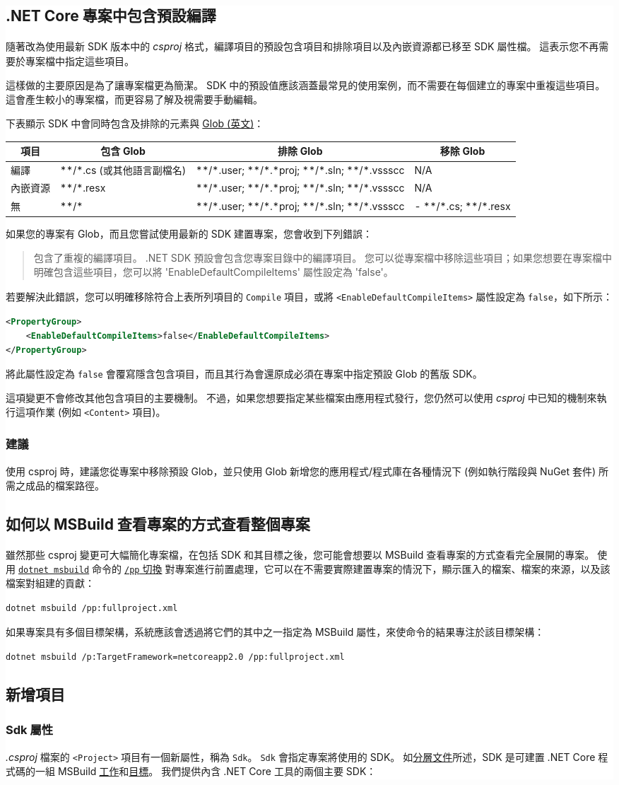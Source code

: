 ## .NET Core 專案中包含預設編譯
<a id="default-compilation-includes-in-net-core-projects" class="xliff"></a>
隨著改為使用最新 SDK 版本中的 *csproj* 格式，編譯項目的預設包含項目和排除項目以及內嵌資源都已移至 SDK 屬性檔。 這表示您不再需要於專案檔中指定這些項目。 

這樣做的主要原因是為了讓專案檔更為簡潔。 SDK 中的預設值應該涵蓋最常見的使用案例，而不需要在每個建立的專案中重複這些項目。 這會產生較小的專案檔，而更容易了解及視需要手動編輯。 

下表顯示 SDK 中會同時包含及排除的元素與 [Glob (英文)](https://en.wikipedia.org/wiki/Glob_(programming))： 

| 項目           | 包含 Glob                              | 排除 Glob                                                  | 移除 Glob                |
|-------------------|-------------------------------------------|---------------------------------------------------------------|----------------------------|
| 編譯           | \*\*/\*.cs (或其他語言副檔名) | \*\*/\*.user;  \*\*/\*.\*proj;  \*\*/\*.sln;  \*\*/\*.vssscc  | N/A                        |
| 內嵌資源  | \*\*/\*.resx                              | \*\*/\*.user; \*\*/\*.\*proj; \*\*/\*.sln; \*\*/\*.vssscc     | N/A                        |
| 無              | \*\*/\*                                   | \*\*/\*.user; \*\*/\*.\*proj; \*\*/\*.sln; \*\*/\*.vssscc     | - \*\*/\*.cs; \*\*/\*.resx |

如果您的專案有 Glob，而且您嘗試使用最新的 SDK 建置專案，您會收到下列錯誤：

> 包含了重複的編譯項目。 .NET SDK 預設會包含您專案目錄中的編譯項目。 您可以從專案檔中移除這些項目；如果您想要在專案檔中明確包含這些項目，您可以將 'EnableDefaultCompileItems' 屬性設定為 'false'。 

若要解決此錯誤，您可以明確移除符合上表所列項目的 `Compile` 項目，或將 `<EnableDefaultCompileItems>` 屬性設定為 `false`，如下所示：

```xml
<PropertyGroup>
    <EnableDefaultCompileItems>false</EnableDefaultCompileItems>
</PropertyGroup>
```
將此屬性設定為 `false` 會覆寫隱含包含項目，而且其行為會還原成必須在專案中指定預設 Glob 的舊版 SDK。 

這項變更不會修改其他包含項目的主要機制。 不過，如果您想要指定某些檔案由應用程式發行，您仍然可以使用 *csproj* 中已知的機制來執行這項作業 (例如 `<Content>` 項目)。

### 建議
<a id="recommendation" class="xliff"></a>
使用 csproj 時，建議您從專案中移除預設 Glob，並只使用 Glob 新增您的應用程式/程式庫在各種情況下 (例如執行階段與 NuGet 套件) 所需之成品的檔案路徑。

## 如何以 MSBuild 查看專案的方式查看整個專案
<a id="how-to-see-the-whole-project-as-msbuild-sees-it" class="xliff"></a>

雖然那些 csproj 變更可大幅簡化專案檔，在包括 SDK 和其目標之後，您可能會想要以 MSBuild 查看專案的方式查看完全展開的專案。 使用 [`dotnet msbuild`](dotnet-msbuild.md) 命令的 [`/pp` 切換](https://docs.microsoft.com/en-us/visualstudio/msbuild/msbuild-command-line-reference#preprocess) 對專案進行前置處理，它可以在不需要實際建置專案的情況下，顯示匯入的檔案、檔案的來源，以及該檔案對組建的貢獻：

`dotnet msbuild /pp:fullproject.xml`

如果專案具有多個目標架構，系統應該會透過將它們的其中之一指定為 MSBuild 屬性，來使命令的結果專注於該目標架構：

`dotnet msbuild /p:TargetFramework=netcoreapp2.0 /pp:fullproject.xml`

## 新增項目
<a id="additions" class="xliff"></a>

### Sdk 屬性
<a id="sdk-attribute" class="xliff"></a> 
*.csproj* 檔案的 `<Project>` 項目有一個新屬性，稱為 `Sdk`。 `Sdk` 會指定專案將使用的 SDK。 如[分層文件](cli-msbuild-architecture.md)所述，SDK 是可建置 .NET Core 程式碼的一組 MSBuild [工作](https://docs.microsoft.com/visualstudio/msbuild/msbuild-tasks)和[目標](https://docs.microsoft.com/visualstudio/msbuild/msbuild-targets)。 我們提供內含 .NET Core 工具的兩個主要 SDK：
